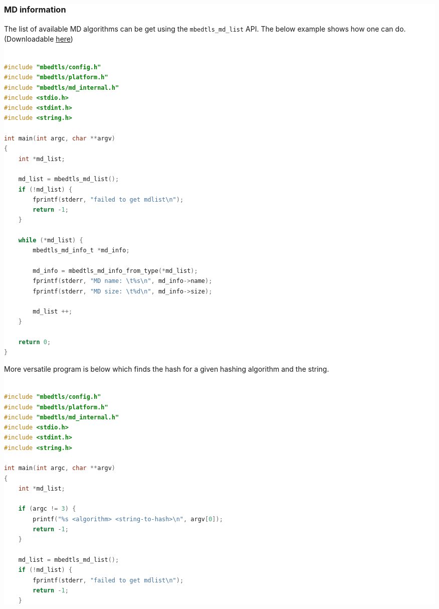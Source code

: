 ### MD information

The list of available MD algorithms can be get using the `mbedtls_md_list` API. The below example shows how one can do. (Downloadable [here](https://github.com/DevNaga/gists/blob/master/md_list.c))

```c
 
#include "mbedtls/config.h"
#include "mbedtls/platform.h"
#include "mbedtls/md_internal.h"
#include <stdio.h>
#include <stdint.h>
#include <string.h>

int main(int argc, char **argv)
{
	int *md_list;

	md_list = mbedtls_md_list();
	if (!md_list) {
		fprintf(stderr, "failed to get mdlist\n");
		return -1;
	}

	while (*md_list) {
		mbedtls_md_info_t *md_info;

		md_info = mbedtls_md_info_from_type(*md_list);
		fprintf(stderr, "MD name: \t%s\n", md_info->name);
		fprintf(stderr, "MD size: \t%d\n", md_info->size);

		md_list ++;
	}

	return 0;
}

```

More versatile program is below which finds the hash for a given hashing algorithm and the string.


```c

#include "mbedtls/config.h"
#include "mbedtls/platform.h"
#include "mbedtls/md_internal.h"
#include <stdio.h>
#include <stdint.h>
#include <string.h>

int main(int argc, char **argv)
{
	int *md_list;

    if (argc != 3) {
    	printf("%s <algorithm> <string-to-hash>\n", argv[0]);
    	return -1;
    }

	md_list = mbedtls_md_list();
	if (!md_list) {
		fprintf(stderr, "failed to get mdlist\n");
		return -1;
	}

```